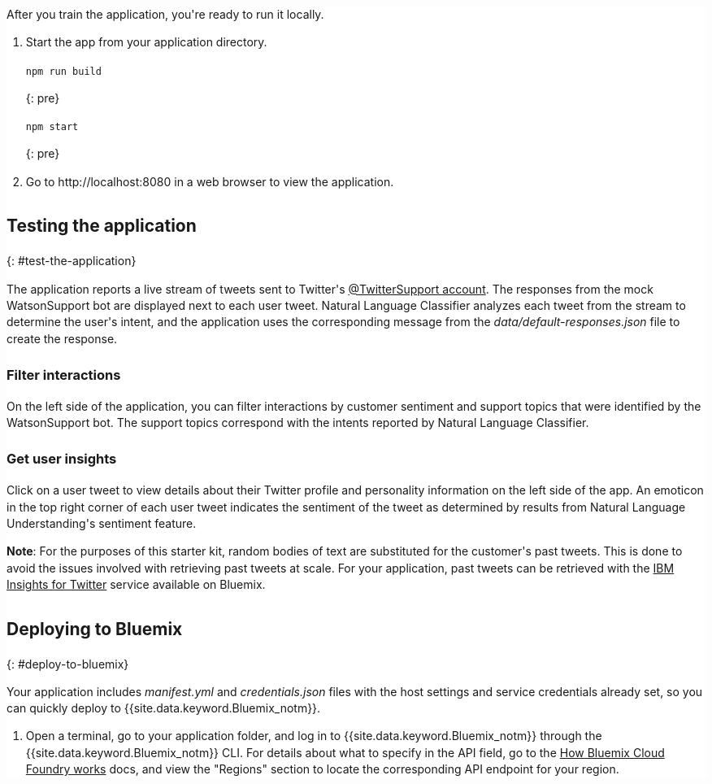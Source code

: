After you train the application, you're ready to run it locally.

1. Start the app from your application directory.

    ```bash
    npm run build
    ```
    {: pre}

    ```bash
    npm start
    ```
    {: pre}

1. Go to http://localhost:8080 in a web browser to view the application.

## Testing the application
{: #test-the-application}

The application reports a live stream of tweets sent to Twitter's [@TwitterSupport account](https://twitter.com/twittersupport). The responses from the mock WatsonSupport bot are displayed next to each user tweet. Natural Language Classifier analyzes each tweet from the stream to determine the user's intent, and the application uses the corresponding message from the *data/default-responses.json* file to create the response.

### Filter interactions

On the left side of the application, you can filter interactions by customer sentiment and support topics that were identified by the WatsonSupport bot. The support topics correspond with the intents reported by Natural Language Classifier.

### Get user insights

Click on a user tweet to view details about their Twitter profile and personality information on the left side of the app. An emoticon in the top right corner of each user tweet indicates the sentiment of the tweet as determined by results from Natural Language Understanding's sentiment feature.

**Note**: For the purposes of this starter kit, random bodies of text are substituted for the customer's past tweets. This is done to avoid the issues involved with retrieving past tweets at scale. For your application, past tweets can be retrieved with the [IBM Insights for Twitter](https://console.ng.bluemix.net/docs/services/Twitter/index.html#twitter) service available on Bluemix.

## Deploying to Bluemix
{: #deploy-to-bluemix}

Your application includes *manifest.yml* and *credentials.json* files with the host settings and service credentials already set, so you can quickly deploy to {{site.data.keyword.Bluemix_notm}}.

1. Open a terminal, go to your application folder, and log in to {{site.data.keyword.Bluemix_notm}} through the {{site.data.keyword.Bluemix_notm}} CLI. For details about what to specify in the API field, go to the [How Bluemix Cloud Foundry works](https://console.{DomainName}/docs/overview/cf.html#ov_intro_reg) docs, and view the "Regions" section to locate the corresponding API endpoint for your region.
